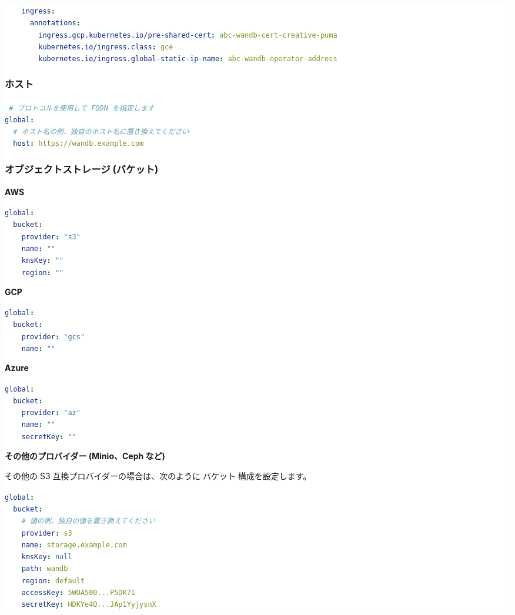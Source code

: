 ```yaml
    ingress:
      annotations:
        ingress.gcp.kubernetes.io/pre-shared-cert: abc-wandb-cert-creative-puma
        kubernetes.io/ingress.class: gce
        kubernetes.io/ingress.global-static-ip-name: abc-wandb-operator-address
```

### ホスト
```yaml
 # プロトコルを使用して FQDN を指定します
global:
  # ホスト名の例、独自のホスト名に置き換えてください
  host: https://wandb.example.com
```

### オブジェクトストレージ (バケット)

**AWS**
```yaml
global:
  bucket:
    provider: "s3"
    name: ""
    kmsKey: ""
    region: ""
```

**GCP**
```yaml
global:
  bucket:
    provider: "gcs"
    name: ""
```

**Azure**
```yaml
global:
  bucket:
    provider: "az"
    name: ""
    secretKey: ""
```

**その他のプロバイダー (Minio、Ceph など)**

その他の S3 互換プロバイダーの場合は、次のように バケット 構成を設定します。
```yaml
global:
  bucket:
    # 値の例、独自の値を置き換えてください
    provider: s3
    name: storage.example.com
    kmsKey: null
    path: wandb
    region: default
    accessKey: 5WOA500...P5DK7I
    secretKey: HDKYe4Q...JAp1YyjysnX
```
